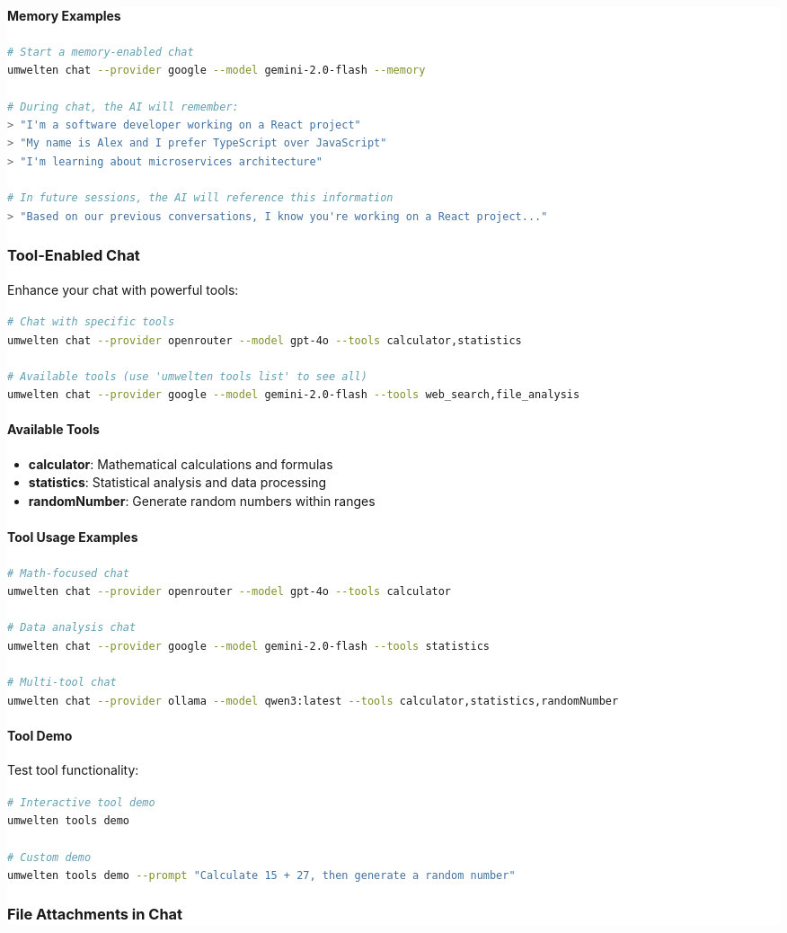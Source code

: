 #### Memory Examples
```bash
# Start a memory-enabled chat
umwelten chat --provider google --model gemini-2.0-flash --memory

# During chat, the AI will remember:
> "I'm a software developer working on a React project"
> "My name is Alex and I prefer TypeScript over JavaScript"
> "I'm learning about microservices architecture"

# In future sessions, the AI will reference this information
> "Based on our previous conversations, I know you're working on a React project..."
```

### Tool-Enabled Chat

Enhance your chat with powerful tools:

```bash
# Chat with specific tools
umwelten chat --provider openrouter --model gpt-4o --tools calculator,statistics

# Available tools (use 'umwelten tools list' to see all)
umwelten chat --provider google --model gemini-2.0-flash --tools web_search,file_analysis
```

#### Available Tools
- **calculator**: Mathematical calculations and formulas
- **statistics**: Statistical analysis and data processing  
- **randomNumber**: Generate random numbers within ranges

#### Tool Usage Examples
```bash
# Math-focused chat
umwelten chat --provider openrouter --model gpt-4o --tools calculator

# Data analysis chat
umwelten chat --provider google --model gemini-2.0-flash --tools statistics

# Multi-tool chat
umwelten chat --provider ollama --model qwen3:latest --tools calculator,statistics,randomNumber
```

#### Tool Demo
Test tool functionality:
```bash
# Interactive tool demo
umwelten tools demo

# Custom demo
umwelten tools demo --prompt "Calculate 15 + 27, then generate a random number"
```

### File Attachments in Chat
